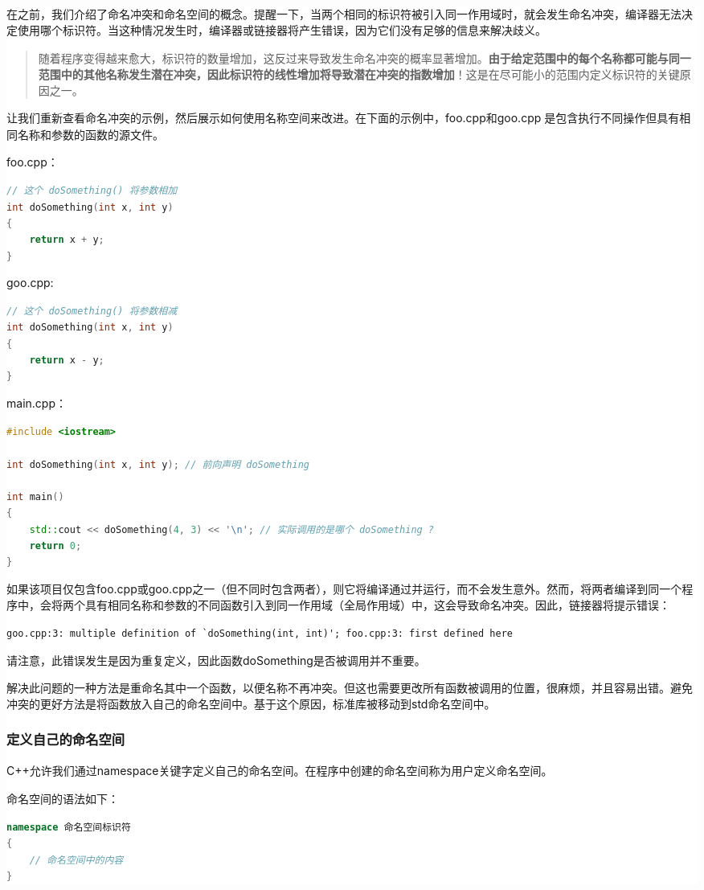 在之前，我们介绍了命名冲突和命名空间的概念。提醒一下，当两个相同的标识符被引入同一作用域时，就会发生命名冲突，编译器无法决定使用哪个标识符。当这种情况发生时，编译器或链接器将产生错误，因为它们没有足够的信息来解决歧义。
>随着程序变得越来愈大，标识符的数量增加，这反过来导致发生命名冲突的概率显著增加。**由于给定范围中的每个名称都可能与同一范围中的其他名称发生潜在冲突，因此标识符的线性增加将导致潜在冲突的指数增加**！这是在尽可能小的范围内定义标识符的关键原因之一。

让我们重新查看命名冲突的示例，然后展示如何使用名称空间来改进。在下面的示例中，foo.cpp和goo.cpp 是包含执行不同操作但具有相同名称和参数的函数的源文件。

foo.cpp：
```C++
// 这个 doSomething() 将参数相加
int doSomething(int x, int y)
{
    return x + y;
}
```
goo.cpp:
```C++
// 这个 doSomething() 将参数相减
int doSomething(int x, int y)
{
    return x - y;
}
```
main.cpp：
```C++
#include <iostream>

int doSomething(int x, int y); // 前向声明 doSomething

int main()
{
    std::cout << doSomething(4, 3) << '\n'; // 实际调用的是哪个 doSomething ?
    return 0;
}
```
如果该项目仅包含foo.cpp或goo.cpp之一（但不同时包含两者），则它将编译通过并运行，而不会发生意外。然而，将两者编译到同一个程序中，会将两个具有相同名称和参数的不同函数引入到同一作用域（全局作用域）中，这会导致命名冲突。因此，链接器将提示错误：
```
goo.cpp:3: multiple definition of `doSomething(int, int)'; foo.cpp:3: first defined here
```

请注意，此错误发生是因为重复定义，因此函数doSomething是否被调用并不重要。

解决此问题的一种方法是重命名其中一个函数，以便名称不再冲突。但这也需要更改所有函数被调用的位置，很麻烦，并且容易出错。避免冲突的更好方法是将函数放入自己的命名空间中。基于这个原因，标准库被移动到std命名空间中。


### 定义自己的命名空间

C++允许我们通过namespace关键字定义自己的命名空间。在程序中创建的命名空间称为用户定义命名空间。

命名空间的语法如下：

```C++
namespace 命名空间标识符
{
    // 命名空间中的内容
}
```
